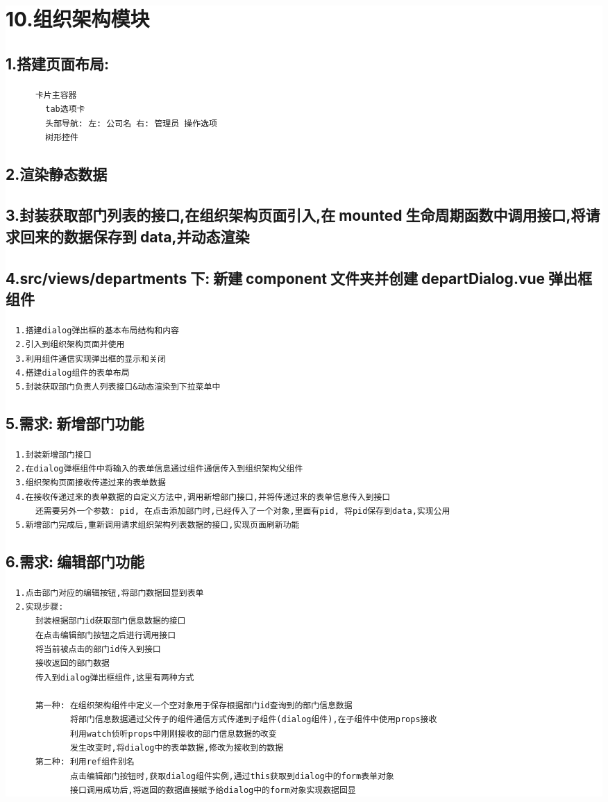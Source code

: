 # 10.组织架构模块

## 1.搭建页面布局:

          卡片主容器
            tab选项卡
            头部导航: 左: 公司名 右: 管理员 操作选项
            树形控件

## 2.渲染静态数据

## 3.封装获取部门列表的接口,在组织架构页面引入,在 mounted 生命周期函数中调用接口,将请求回来的数据保存到 data,并动态渲染

## 4.src/views/departments 下: 新建 component 文件夹并创建 departDialog.vue 弹出框组件

      1.搭建dialog弹出框的基本布局结构和内容
      2.引入到组织架构页面并使用
      3.利用组件通信实现弹出框的显示和关闭
      4.搭建dialog组件的表单布局
      5.封装获取部门负责人列表接口&动态渲染到下拉菜单中

## 5.需求: 新增部门功能

      1.封装新增部门接口
      2.在dialog弹框组件中将输入的表单信息通过组件通信传入到组织架构父组件
      3.组织架构页面接收传递过来的表单数据
      4.在接收传递过来的表单数据的自定义方法中,调用新增部门接口,并将传递过来的表单信息传入到接口
          还需要另外一个参数: pid, 在点击添加部门时,已经传入了一个对象,里面有pid, 将pid保存到data,实现公用
      5.新增部门完成后,重新调用请求组织架构列表数据的接口,实现页面刷新功能

## 6.需求: 编辑部门功能

      1.点击部门对应的编辑按钮,将部门数据回显到表单
      2.实现步骤:
          封装根据部门id获取部门信息数据的接口
          在点击编辑部门按钮之后进行调用接口
          将当前被点击的部门id传入到接口
          接收返回的部门数据
          传入到dialog弹出框组件,这里有两种方式

          第一种: 在组织架构组件中定义一个空对象用于保存根据部门id查询到的部门信息数据
                 将部门信息数据通过父传子的组件通信方式传递到子组件(dialog组件),在子组件中使用props接收
                 利用watch侦听props中刚刚接收的部门信息数据的改变
                 发生改变时,将dialog中的表单数据,修改为接收到的数据
          第二种: 利用ref组件别名
                 点击编辑部门按钮时,获取dialog组件实例,通过this获取到dialog中的form表单对象
                 接口调用成功后,将返回的数据直接赋予给dialog中的form对象实现数据回显
